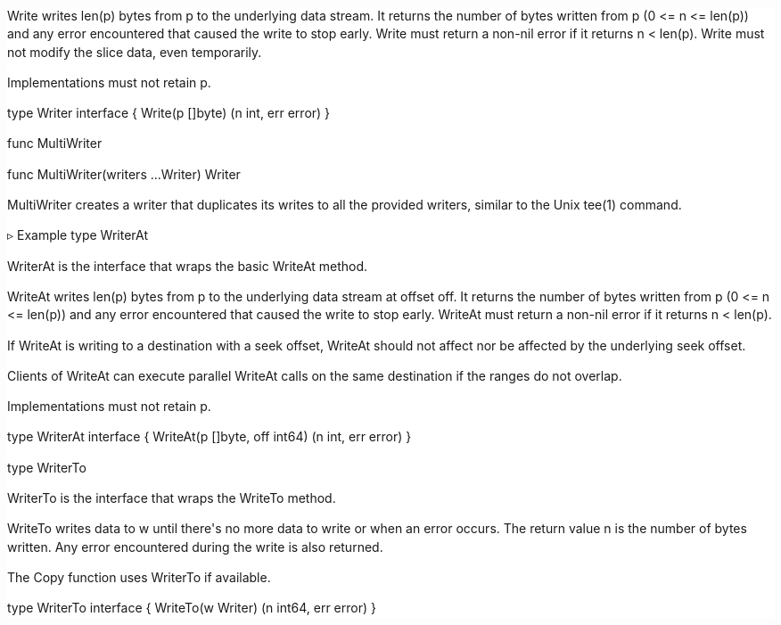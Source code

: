 Write writes len(p) bytes from p to the underlying data stream. It returns the number of bytes written from p (0 <= n <= len(p)) and any error encountered that caused the write to stop early. Write must return a non-nil error if it returns n < len(p). Write must not modify the slice data, even temporarily.

Implementations must not retain p.

type Writer interface {
        Write(p []byte) (n int, err error)
}

func MultiWriter

func MultiWriter(writers ...Writer) Writer

MultiWriter creates a writer that duplicates its writes to all the provided writers, similar to the Unix tee(1) command.

▹ Example
type WriterAt

WriterAt is the interface that wraps the basic WriteAt method.

WriteAt writes len(p) bytes from p to the underlying data stream at offset off. It returns the number of bytes written from p (0 <= n <= len(p)) and any error encountered that caused the write to stop early. WriteAt must return a non-nil error if it returns n < len(p).

If WriteAt is writing to a destination with a seek offset, WriteAt should not affect nor be affected by the underlying seek offset.

Clients of WriteAt can execute parallel WriteAt calls on the same destination if the ranges do not overlap.

Implementations must not retain p.

type WriterAt interface {
        WriteAt(p []byte, off int64) (n int, err error)
}

type WriterTo

WriterTo is the interface that wraps the WriteTo method.

WriteTo writes data to w until there's no more data to write or when an error occurs. The return value n is the number of bytes written. Any error encountered during the write is also returned.

The Copy function uses WriterTo if available.

type WriterTo interface {
        WriteTo(w Writer) (n int64, err error)
}
